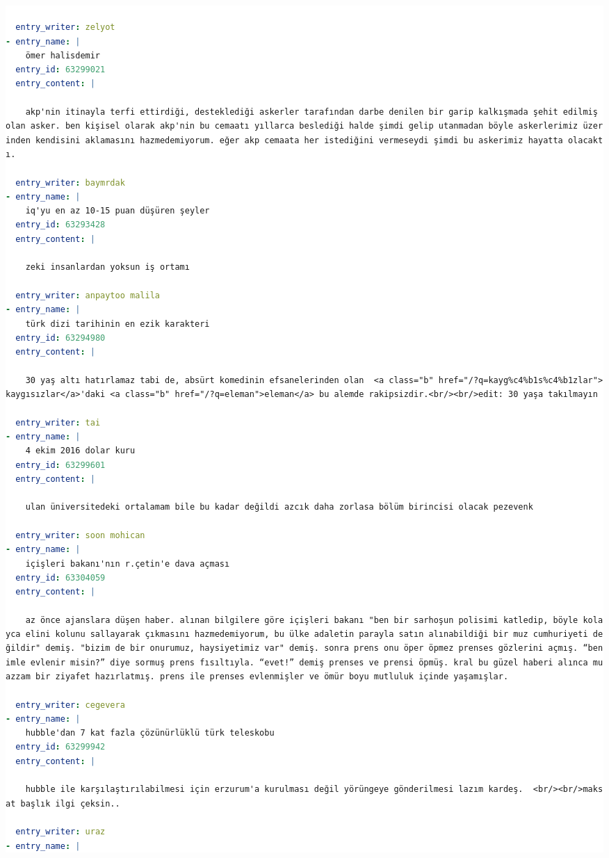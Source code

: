 ```yaml
    
  entry_writer: zelyot
- entry_name: |
    ömer halisdemir
  entry_id: 63299021
  entry_content: |
    
    akp'nin itinayla terfi ettirdiği, desteklediği askerler tarafından darbe denilen bir garip kalkışmada şehit edilmiş olan asker. ben kişisel olarak akp'nin bu cemaatı yıllarca beslediği halde şimdi gelip utanmadan böyle askerlerimiz üzerinden kendisini aklamasını hazmedemiyorum. eğer akp cemaata her istediğini vermeseydi şimdi bu askerimiz hayatta olacaktı.
    
  entry_writer: baymrdak
- entry_name: |
    iq'yu en az 10-15 puan düşüren şeyler
  entry_id: 63293428
  entry_content: |
    
    zeki insanlardan yoksun iş ortamı
    
  entry_writer: anpaytoo malila
- entry_name: |
    türk dizi tarihinin en ezik karakteri
  entry_id: 63294980
  entry_content: |
    
    30 yaş altı hatırlamaz tabi de, absürt komedinin efsanelerinden olan  <a class="b" href="/?q=kayg%c4%b1s%c4%b1zlar">kaygısızlar</a>'daki <a class="b" href="/?q=eleman">eleman</a> bu alemde rakipsizdir.<br/><br/>edit: 30 yaşa takılmayın
   
  entry_writer: tai
- entry_name: |
    4 ekim 2016 dolar kuru
  entry_id: 63299601
  entry_content: |
    
    ulan üniversitedeki ortalamam bile bu kadar değildi azcık daha zorlasa bölüm birincisi olacak pezevenk
    
  entry_writer: soon mohican
- entry_name: |
    içişleri bakanı'nın r.çetin'e dava açması
  entry_id: 63304059
  entry_content: |
    
    az önce ajanslara düşen haber. alınan bilgilere göre içişleri bakanı "ben bir sarhoşun polisimi katledip, böyle kolayca elini kolunu sallayarak çıkmasını hazmedemiyorum, bu ülke adaletin parayla satın alınabildiği bir muz cumhuriyeti değildir" demiş. "bizim de bir onurumuz, haysiyetimiz var" demiş. sonra prens onu öper öpmez prenses gözlerini açmış. “benimle evlenir misin?” diye sormuş prens fısıltıyla. “evet!” demiş prenses ve prensi öpmüş. kral bu güzel haberi alınca muazzam bir ziyafet hazırlatmış. prens ile prenses evlenmişler ve ömür boyu mutluluk içinde yaşamışlar.
    
  entry_writer: cegevera
- entry_name: |
    hubble'dan 7 kat fazla çözünürlüklü türk teleskobu
  entry_id: 63299942
  entry_content: |
    
    hubble ile karşılaştırılabilmesi için erzurum'a kurulması değil yörüngeye gönderilmesi lazım kardeş.  <br/><br/>maksat başlık ilgi çeksin..
   
  entry_writer: uraz
- entry_name: |
```